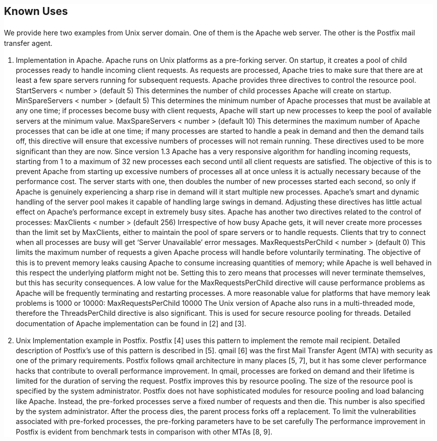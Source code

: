 ## **Known Uses**
We provide here two examples from Unix server domain. One of them is the Apache web server. The other is the Postfix mail transfer agent. 

1. Implementation in Apache. Apache runs on Unix platforms as a pre-forking server. On startup, it creates a pool of child processes ready to handle incoming client requests. As requests are processed, Apache tries to make sure that there are at least a few spare servers running for subsequent requests. Apache provides three directives to control the resource pool.
StartServers < number > (default 5) This determines the number of child processes Apache will create on startup. 
MinSpareServers < number > (default 5) This determines the minimum number of Apache processes that must be available at any one time; if processes become busy with client requests, Apache will start up new processes to keep the pool of available servers at the minimum value. 
MaxSpareServers < number > (default 10) This determines the maximum number of Apache processes that can be idle at one time; if many processes are started to handle a peak in demand and then the demand tails off, this directive will ensure that excessive numbers of processes will not remain running.
These directives used to be more significant than they are now. Since version 1.3 Apache has a very responsive algorithm for handling incoming requests, starting from 1 to a maximum of 32 new processes each second until all client requests are satisfied. The objective of this is to prevent Apache from starting up excessive numbers of processes all at once unless it is actually necessary because of the performance cost. The server starts with one, then doubles the number of new processes started each second, so only if Apache is genuinely experiencing a sharp rise in demand will it start multiple new processes.
Apache’s smart and dynamic handling of the server pool makes it capable of handling large swings in demand. Adjusting these directives has little actual effect on Apache’s performance except in extremely busy sites.
Apache has another two directives related to the control of processes:
MaxClients < number > (default 256) Irrespective of how busy Apache gets, it will never create more processes than the limit set by MaxClients, either to maintain the pool of spare servers or to handle requests. Clients that try to connect when all processes are busy will get ‘Server Unavailable’ error messages. 
MaxRequestsPerChild < number > (default 0) This limits the maximum number of requests a given Apache process will handle before voluntarily terminating. The objective of this is to prevent memory leaks causing Apache to consume increasing quantities of memory; while Apache is well behaved in this respect the underlying platform might not be. Setting this to zero means that processes will never terminate themselves, but this has security consequences. 
A low value for the MaxRequestsPerChild directive will cause performance problems as Apache will be frequently terminating and restarting processes. A more reasonable value for platforms that have memory leak problems is 1000 or 10000: MaxRequestsPerChild 10000 
The Unix version of Apache also runs in a multi-threaded mode, therefore the ThreadsPerChild directive is also significant. This is used for secure resource pooling for threads. 
Detailed documentation of Apache implementation can be found in [2] and [3].

1. Unix Implementation example in Postfix. Postfix [4] uses this pattern to implement the remote mail recipient. Detailed description of Postfix’s use of this pattern is described in [5].
qmail [6] was the first Mail Transfer Agent (MTA) with security as one of the primary requirements. Postfix follows qmail architecture in many places [5, 7], but it has some clever performance hacks that contribute to overall performance improvement. In qmail, processes are forked on demand and their lifetime is limited for the duration of serving the request. Postfix improves this by resource pooling. The size of the resource pool is specified by the system administrator. Postfix does not have sophisticated modules for resource pooling and load balancing like Apache. Instead, the pre-forked processes serve a fixed number of requests and then die. This number is also specified by the system administrator. After the process dies, the parent process forks off a replacement. To limit the vulnerabilities associated with pre-forked processes, the pre-forking parameters have to be set carefully
The performance improvement in Postfix is evident from benchmark tests in comparison with other MTAs [8, 9].
